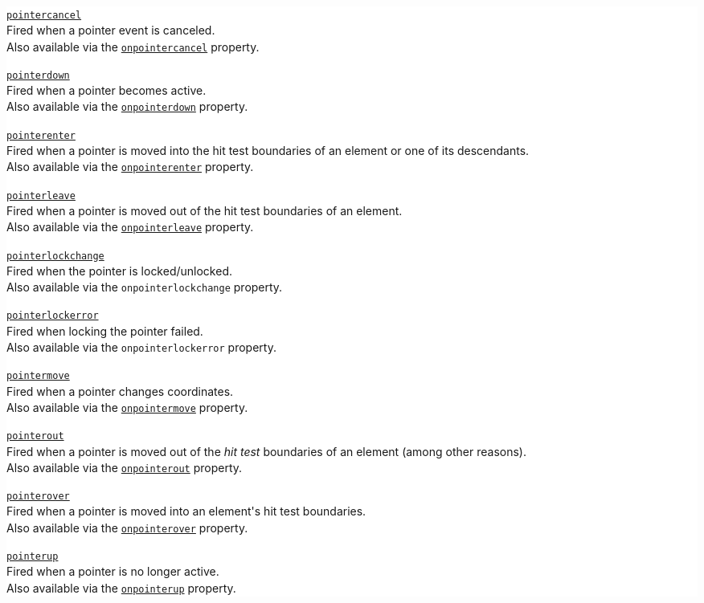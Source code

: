 [`pointercancel`](https://developer.mozilla.org/en-US/docs/Web/API/Document/pointercancel_event "pointercancel")  
Fired when a pointer event is canceled.  
Also available via the [`onpointercancel`](https://developer.mozilla.org/en-US/docs/Web/API/GlobalEventHandlers/onpointercancel "onpointercancel") property.

[`pointerdown`](https://developer.mozilla.org/en-US/docs/Web/API/Document/pointerdown_event "pointerdown")  
Fired when a pointer becomes active.  
Also available via the [`onpointerdown`](https://developer.mozilla.org/en-US/docs/Web/API/GlobalEventHandlers/onpointerdown "onpointerdown") property.

[`pointerenter`](https://developer.mozilla.org/en-US/docs/Web/API/Document/pointerenter_event "pointerenter")  
Fired when a pointer is moved into the hit test boundaries of an element or one of its descendants.  
Also available via the [`onpointerenter`](https://developer.mozilla.org/en-US/docs/Web/API/GlobalEventHandlers/onpointerenter "onpointerenter") property.

[`pointerleave`](https://developer.mozilla.org/en-US/docs/Web/API/Document/pointerleave_event "pointerleave")  
Fired when a pointer is moved out of the hit test boundaries of an element.  
Also available via the [`onpointerleave`](https://developer.mozilla.org/en-US/docs/Web/API/GlobalEventHandlers/onpointerleave "onpointerleave") property.

[`pointerlockchange`](https://developer.mozilla.org/en-US/docs/Web/API/Document/pointerlockchange_event "pointerlockchange")  
Fired when the pointer is locked/unlocked.  
Also available via the <span class="page-not-created">`onpointerlockchange`</span> property.

[`pointerlockerror`](https://developer.mozilla.org/en-US/docs/Web/API/Document/pointerlockerror_event "pointerlockerror")  
Fired when locking the pointer failed.  
Also available via the <span class="page-not-created">`onpointerlockerror`</span> property.

[`pointermove`](https://developer.mozilla.org/en-US/docs/Web/API/Document/pointermove_event "pointermove")  
Fired when a pointer changes coordinates.  
Also available via the [`onpointermove`](https://developer.mozilla.org/en-US/docs/Web/API/GlobalEventHandlers/onpointermove "onpointermove") property.

[`pointerout`](https://developer.mozilla.org/en-US/docs/Web/API/Document/pointerout_event "pointerout")  
Fired when a pointer is moved out of the *hit test* boundaries of an element (among other reasons).  
Also available via the [`onpointerout`](https://developer.mozilla.org/en-US/docs/Web/API/GlobalEventHandlers/onpointerout "onpointerout") property.

[`pointerover`](https://developer.mozilla.org/en-US/docs/Web/API/Document/pointerover_event "pointerover")  
Fired when a pointer is moved into an element's hit test boundaries.  
Also available via the [`onpointerover`](https://developer.mozilla.org/en-US/docs/Web/API/GlobalEventHandlers/onpointerover "onpointerover") property.

[`pointerup`](https://developer.mozilla.org/en-US/docs/Web/API/Document/pointerup_event "pointerup")  
Fired when a pointer is no longer active.  
Also available via the [`onpointerup`](https://developer.mozilla.org/en-US/docs/Web/API/GlobalEventHandlers/onpointerup "onpointerup") property.
